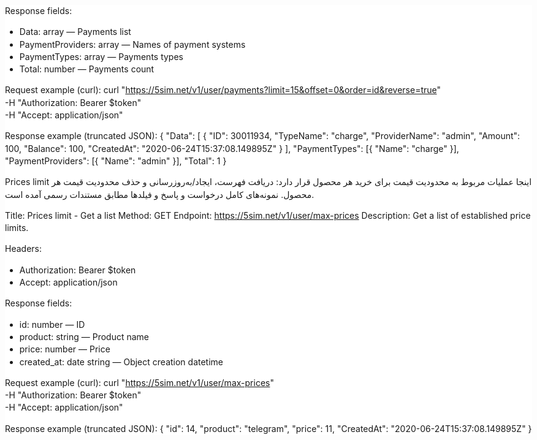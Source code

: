 Response fields:
- Data: array — Payments list
- PaymentProviders: array — Names of payment systems
- PaymentTypes: array — Payments types
- Total: number — Payments count

Request example (curl):
curl "https://5sim.net/v1/user/payments?limit=15&offset=0&order=id&reverse=true" \
  -H "Authorization: Bearer $token" \
  -H "Accept: application/json"

Response example (truncated JSON):
{
  "Data": [
    {
      "ID": 30011934,
      "TypeName": "charge",
      "ProviderName": "admin",
      "Amount": 100,
      "Balance": 100,
      "CreatedAt": "2020-06-24T15:37:08.149895Z"
    }
  ],
  "PaymentTypes": [{ "Name": "charge" }],
  "PaymentProviders": [{ "Name": "admin" }],
  "Total": 1
}


Prices limit
اینجا عملیات مربوط به محدودیت قیمت برای خرید هر محصول قرار دارد: دریافت فهرست، ایجاد/به‌روزرسانی و حذف محدودیت قیمت هر محصول.
نمونه‌های کامل درخواست و پاسخ و فیلدها مطابق مستندات رسمی آمده است.


Title: Prices limit - Get a list
Method: GET
Endpoint: https://5sim.net/v1/user/max-prices
Description: Get a list of established price limits.

Headers:
- Authorization: Bearer $token
- Accept: application/json

Response fields:
- id: number — ID
- product: string — Product name
- price: number — Price
- created_at: date string — Object creation datetime

Request example (curl):
curl "https://5sim.net/v1/user/max-prices" \
  -H "Authorization: Bearer $token" \
  -H "Accept: application/json"

Response example (truncated JSON):
{
  "id": 14,
  "product": "telegram",
  "price": 11,
  "CreatedAt": "2020-06-24T15:37:08.149895Z"
}
